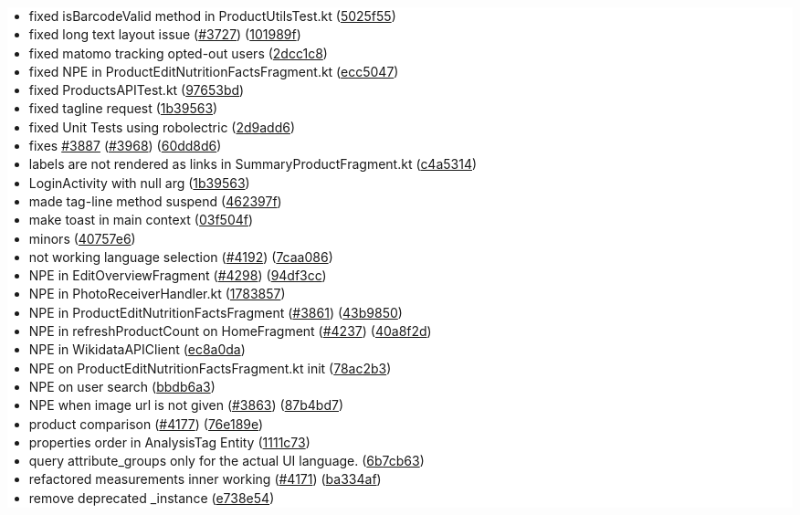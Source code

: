 * fixed isBarcodeValid method in ProductUtilsTest.kt ([5025f55](https://www.github.com/openfoodfacts/openfoodfacts-androidapp/commit/5025f55d72383d44be758a43f09c7eec1b2f0de1))
* fixed long text layout issue ([#3727](https://www.github.com/openfoodfacts/openfoodfacts-androidapp/issues/3727)) ([101989f](https://www.github.com/openfoodfacts/openfoodfacts-androidapp/commit/101989f7b265edee7776ae986884d209c0ae1167))
* fixed matomo tracking opted-out users ([2dcc1c8](https://www.github.com/openfoodfacts/openfoodfacts-androidapp/commit/2dcc1c8925e6226602813063591ecc51e4d4f00a))
* fixed NPE in ProductEditNutritionFactsFragment.kt ([ecc5047](https://www.github.com/openfoodfacts/openfoodfacts-androidapp/commit/ecc504779d6b0a586436dc140690bceb6ee77dea))
* fixed ProductsAPITest.kt ([97653bd](https://www.github.com/openfoodfacts/openfoodfacts-androidapp/commit/97653bd4c586630e5c1d6c4e2791e59347f08d9f))
* fixed tagline request ([1b39563](https://www.github.com/openfoodfacts/openfoodfacts-androidapp/commit/1b3956398d8f81838d7a9f2fd67a0a2b53f5c906))
* fixed Unit Tests using robolectric ([2d9add6](https://www.github.com/openfoodfacts/openfoodfacts-androidapp/commit/2d9add64874eb6bbb1249f828804659336adfc6d))
* fixes [#3887](https://www.github.com/openfoodfacts/openfoodfacts-androidapp/issues/3887) ([#3968](https://www.github.com/openfoodfacts/openfoodfacts-androidapp/issues/3968)) ([60dd8d6](https://www.github.com/openfoodfacts/openfoodfacts-androidapp/commit/60dd8d6edc975632023ad6a54248b946780418dc))
* labels are not rendered as links in SummaryProductFragment.kt ([c4a5314](https://www.github.com/openfoodfacts/openfoodfacts-androidapp/commit/c4a5314a3078434a9fbfdd856a3bc78d94649505))
* LoginActivity with null arg ([1b39563](https://www.github.com/openfoodfacts/openfoodfacts-androidapp/commit/1b3956398d8f81838d7a9f2fd67a0a2b53f5c906))
* made tag-line method suspend ([462397f](https://www.github.com/openfoodfacts/openfoodfacts-androidapp/commit/462397fd2ef6711b1da1ac65228ae9ed99eba6c1))
* make toast in main context ([03f504f](https://www.github.com/openfoodfacts/openfoodfacts-androidapp/commit/03f504fa54b65f271c7b9537c22408ea81c0e647))
* minors ([40757e6](https://www.github.com/openfoodfacts/openfoodfacts-androidapp/commit/40757e6e654b846ff3a0c4d259fc61cc08f28dbf))
* not working language selection  ([#4192](https://www.github.com/openfoodfacts/openfoodfacts-androidapp/issues/4192)) ([7caa086](https://www.github.com/openfoodfacts/openfoodfacts-androidapp/commit/7caa0866f765c26505df96712b8db9a9687b4e85))
* NPE in EditOverviewFragment ([#4298](https://www.github.com/openfoodfacts/openfoodfacts-androidapp/issues/4298)) ([94df3cc](https://www.github.com/openfoodfacts/openfoodfacts-androidapp/commit/94df3ccb80ea8b42e24a065185ab13876d35c965))
* NPE in PhotoReceiverHandler.kt ([1783857](https://www.github.com/openfoodfacts/openfoodfacts-androidapp/commit/1783857ea2a9aa68a1171cd89a76462a9ef28518))
* NPE in ProductEditNutritionFactsFragment ([#3861](https://www.github.com/openfoodfacts/openfoodfacts-androidapp/issues/3861)) ([43b9850](https://www.github.com/openfoodfacts/openfoodfacts-androidapp/commit/43b98508fd4f97d3fd8388d61a56f2e26791ca60))
* NPE in refreshProductCount on HomeFragment ([#4237](https://www.github.com/openfoodfacts/openfoodfacts-androidapp/issues/4237)) ([40a8f2d](https://www.github.com/openfoodfacts/openfoodfacts-androidapp/commit/40a8f2d96aa01cffb69bdef0c5f7bf2c003fbd9e))
* NPE in WikidataAPIClient ([ec8a0da](https://www.github.com/openfoodfacts/openfoodfacts-androidapp/commit/ec8a0da784a81a2d0c223c2652ae4340f0abe025))
* NPE on ProductEditNutritionFactsFragment.kt init ([78ac2b3](https://www.github.com/openfoodfacts/openfoodfacts-androidapp/commit/78ac2b3d816c7c0b64a8d9c8bd0707367eb03a5c))
* NPE on user search ([bbdb6a3](https://www.github.com/openfoodfacts/openfoodfacts-androidapp/commit/bbdb6a3ad8c2b5c25180ebea5a9ad31fd13f936b))
* NPE when image url is not given ([#3863](https://www.github.com/openfoodfacts/openfoodfacts-androidapp/issues/3863)) ([87b4bd7](https://www.github.com/openfoodfacts/openfoodfacts-androidapp/commit/87b4bd78c9a36ec2466d437f2288af64ba3150fb))
* product сomparison ([#4177](https://www.github.com/openfoodfacts/openfoodfacts-androidapp/issues/4177)) ([76e189e](https://www.github.com/openfoodfacts/openfoodfacts-androidapp/commit/76e189e39e3ea37e7b7639ad744025d20b131ed1))
* properties order in AnalysisTag Entity ([1111c73](https://www.github.com/openfoodfacts/openfoodfacts-androidapp/commit/1111c735681589ac9937f488d522796f8d1a0545))
* query attribute_groups only for the actual UI language. ([6b7cb63](https://www.github.com/openfoodfacts/openfoodfacts-androidapp/commit/6b7cb63d816103e73ee4cb82008474cc6bacef8b))
* refactored measurements inner working ([#4171](https://www.github.com/openfoodfacts/openfoodfacts-androidapp/issues/4171)) ([ba334af](https://www.github.com/openfoodfacts/openfoodfacts-androidapp/commit/ba334af496d6017c7e33afae60cb94521a925d32))
* remove deprecated _instance ([e738e54](https://www.github.com/openfoodfacts/openfoodfacts-androidapp/commit/e738e540fef334cbaa102a526cc26f8dc72b5455))